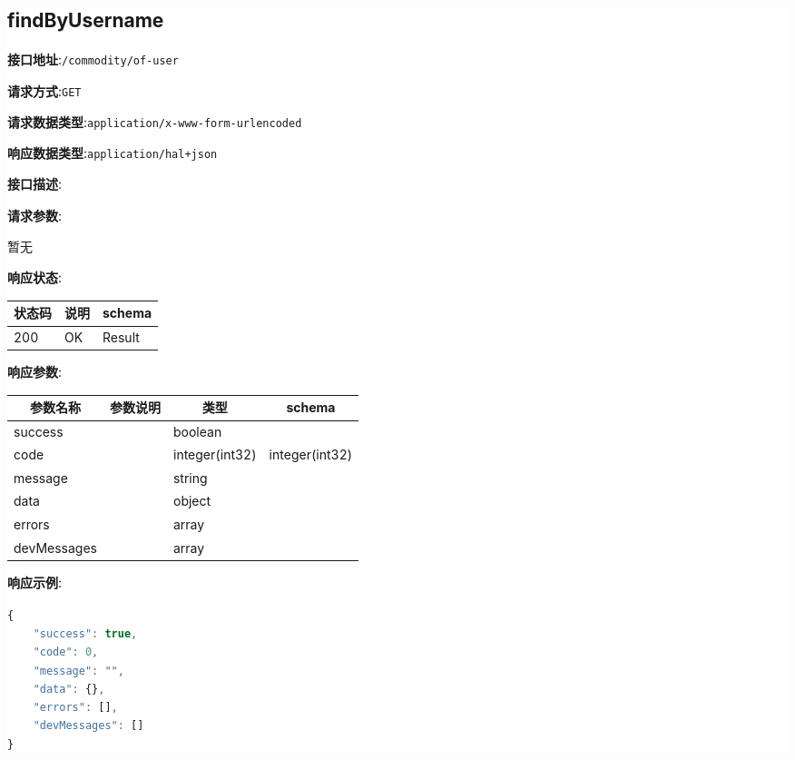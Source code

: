 
## findByUsername


**接口地址**:`/commodity/of-user`


**请求方式**:`GET`


**请求数据类型**:`application/x-www-form-urlencoded`


**响应数据类型**:`application/hal+json`


**接口描述**:


**请求参数**:


暂无


**响应状态**:


| 状态码 | 说明 | schema |
| -------- | -------- | ----- | 
|200|OK|Result|


**响应参数**:


| 参数名称 | 参数说明 | 类型 | schema |
| -------- | -------- | ----- |----- | 
|success||boolean||
|code||integer(int32)|integer(int32)|
|message||string||
|data||object||
|errors||array||
|devMessages||array||


**响应示例**:
```javascript
{
	"success": true,
	"code": 0,
	"message": "",
	"data": {},
	"errors": [],
	"devMessages": []
}
```
